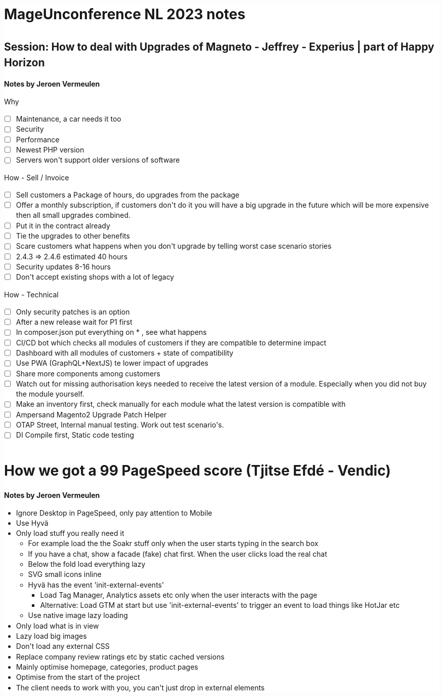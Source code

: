 # MageUnconference NL 2023 notes

## Session: How to deal with Upgrades of Magneto - Jeffrey - Experius | part of Happy Horizon
**Notes by Jeroen Vermeulen**

Why
- [ ] Maintenance, a car needs it too
- [ ] Security
- [ ] Performance
- [ ] Newest PHP version 
- [ ] Servers won't support older versions of software

How - Sell / Invoice
- [ ] Sell customers a Package of hours, do upgrades from the package
- [ ] Offer a monthly subscription, if customers don't do it you will have a big upgrade in the future which will be more expensive then all small upgrades combined.
- [ ] Put it in the contract already
- [ ] Tie the upgrades to other benefits
- [ ] Scare customers what happens when you don't upgrade by telling worst case scenario stories
- [ ] 2.4.3 => 2.4.6 estimated 40 hours
- [ ] Security updates 8-16 hours
- [ ] Don't accept existing shops with a lot of legacy

How - Technical
- [ ] Only security patches is an option
- [ ] After a new release wait for P1 first
- [ ] In composer.json put everything on * , see what happens
- [ ] CI/CD bot which checks all modules of customers if they are compatible to determine impact
- [ ] Dashboard with all modules of customers + state of compatibility
- [ ] Use PWA (GraphQL+NextJS) te lower impact of upgrades
- [ ] Share more components among customers
- [ ] Watch out for missing authorisation keys needed to receive the latest version of a module. Especially when you did not buy the module yourself.
- [ ] Make an inventory first, check manually for each module what the latest version is compatible with
- [ ] Ampersand Magento2 Upgrade Patch Helper
- [ ] OTAP Street, Internal manual testing. Work out test scenario's.
- [ ] DI Compile first, Static code testing

# How we got a 99 PageSpeed score (Tjitse Efdé - Vendic)
**Notes by Jeroen Vermeulen**

- Ignore Desktop in PageSpeed, only pay attention to Mobile
- Use Hyvä
- Only load stuff you really need it
    - For example load the the Soakr stuff only when the user starts typing in the search box
    - If you have a chat, show a facade (fake) chat first. When the user clicks load the real chat
    - Below the fold load everything lazy
    - SVG small icons inline
    - Hyvä has the event 'init-external-events'
        - Load Tag Manager, Analytics assets etc only when the user interacts with the page 
        - Alternative: Load GTM at start but use 'init-external-events' to trigger an event to load things like HotJar etc
    - Use native image lazy loading
- Only load what is in view 
- Lazy load big images
- Don't load any external CSS
- Replace company review ratings etc by static cached versions
- Mainly optimise homepage, categories, product pages
- Optimise from the start of the project
- The client needs to work with you, you can't just drop in external elements